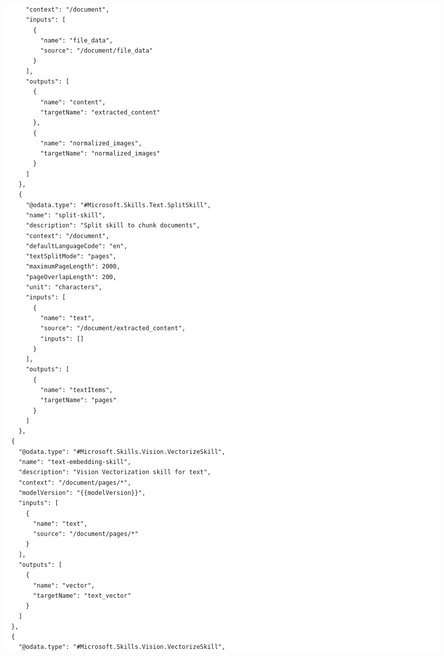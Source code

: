 ```http
      "context": "/document",
      "inputs": [
        {
          "name": "file_data",
          "source": "/document/file_data"
        }
      ],
      "outputs": [
        {
          "name": "content",
          "targetName": "extracted_content"
        },
        {
          "name": "normalized_images",
          "targetName": "normalized_images"
        }
      ]
    },
    {
      "@odata.type": "#Microsoft.Skills.Text.SplitSkill",
      "name": "split-skill",
      "description": "Split skill to chunk documents",
      "context": "/document",
      "defaultLanguageCode": "en",
      "textSplitMode": "pages",
      "maximumPageLength": 2000,
      "pageOverlapLength": 200,
      "unit": "characters",
      "inputs": [
        {
          "name": "text",
          "source": "/document/extracted_content",
          "inputs": []
        }
      ],
      "outputs": [
        {
          "name": "textItems",
          "targetName": "pages"
        }
      ]
    },  
  { 
    "@odata.type": "#Microsoft.Skills.Vision.VectorizeSkill", 
    "name": "text-embedding-skill",
    "description": "Vision Vectorization skill for text",
    "context": "/document/pages/*", 
    "modelVersion": "{{modelVersion}}", 
    "inputs": [ 
      { 
        "name": "text", 
        "source": "/document/pages/*" 
      } 
    ], 
    "outputs": [ 
      { 
        "name": "vector",
        "targetName": "text_vector"
      } 
    ] 
  },
  { 
    "@odata.type": "#Microsoft.Skills.Vision.VectorizeSkill", 
```